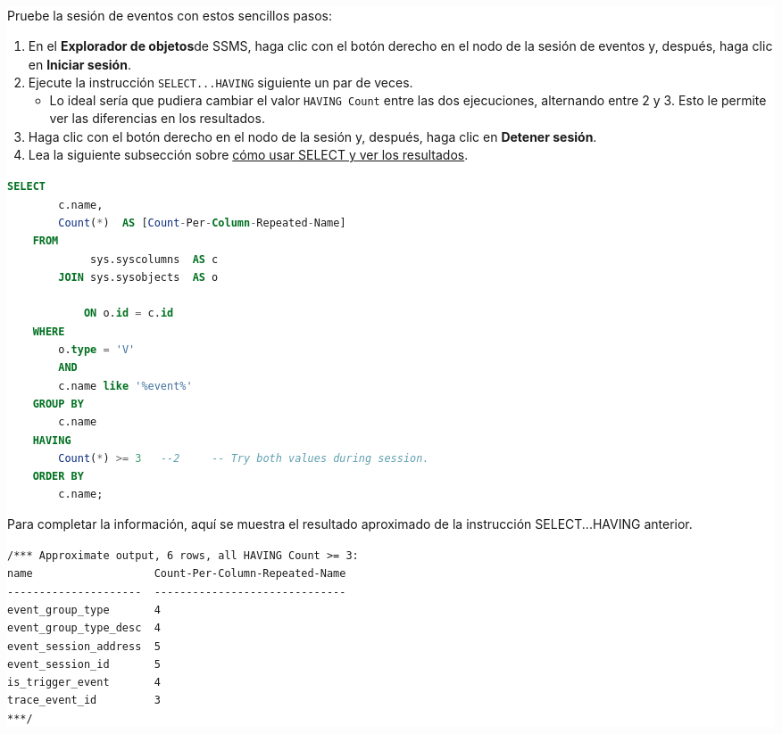 
Pruebe la sesión de eventos con estos sencillos pasos:

1. En el **Explorador de objetos**de SSMS, haga clic con el botón derecho en el nodo de la sesión de eventos y, después, haga clic en **Iniciar sesión**.
2. Ejecute la instrucción `SELECT...HAVING` siguiente un par de veces.
    - Lo ideal sería que pudiera cambiar el valor `HAVING Count` entre las dos ejecuciones, alternando entre 2 y 3. Esto le permite ver las diferencias en los resultados.
3. Haga clic con el botón derecho en el nodo de la sesión y, después, haga clic en **Detener sesión**.
4. Lea la siguiente subsección sobre [cómo usar SELECT y ver los resultados](#select-the-full-results-xml-37).



```sql
SELECT
        c.name,
        Count(*)  AS [Count-Per-Column-Repeated-Name]
    FROM
             sys.syscolumns  AS c
        JOIN sys.sysobjects  AS o
    
            ON o.id = c.id
    WHERE
        o.type = 'V'
        AND
        c.name like '%event%'
    GROUP BY
        c.name
    HAVING
        Count(*) >= 3   --2     -- Try both values during session.
    ORDER BY
        c.name;
```


Para completar la información, aquí se muestra el resultado aproximado de la instrucción SELECT...HAVING anterior.


```
/*** Approximate output, 6 rows, all HAVING Count >= 3:
name                   Count-Per-Column-Repeated-Name
---------------------  ------------------------------
event_group_type       4
event_group_type_desc  4
event_session_address  5
event_session_id       5
is_trigger_event       4
trace_event_id         3
***/
```



<a name="select-the-full-results-xml-37"/>
